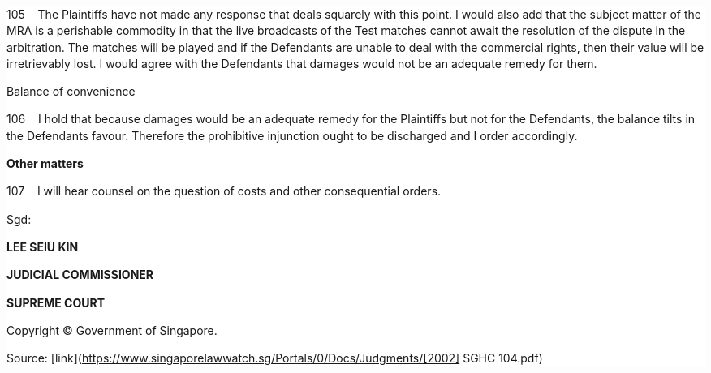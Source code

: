 105    The Plaintiffs have not made any response that deals squarely with this point. I would also add that the subject matter of the MRA is a perishable commodity in that the live broadcasts of the Test matches cannot await the resolution of the dispute in the arbitration. The matches will be played and if the Defendants are unable to deal with the commercial rights, then their value will be irretrievably lost. I would agree with the Defendants that damages would not be an adequate remedy for them. 

Balance of convenience 


106    I hold that because damages would be an adequate remedy for the Plaintiffs but not for the Defendants, the balance tilts in the Defendants favour. Therefore the prohibitive injunction ought to be discharged and I order accordingly. 

**Other matters** 

107    I will hear counsel on the question of costs and other consequential orders. 

Sgd: 

**LEE SEIU KIN** 

**JUDICIAL COMMISSIONER** 

**SUPREME COURT** 

 Copyright © Government of Singapore. 


Source: [link](https://www.singaporelawwatch.sg/Portals/0/Docs/Judgments/[2002] SGHC 104.pdf)
